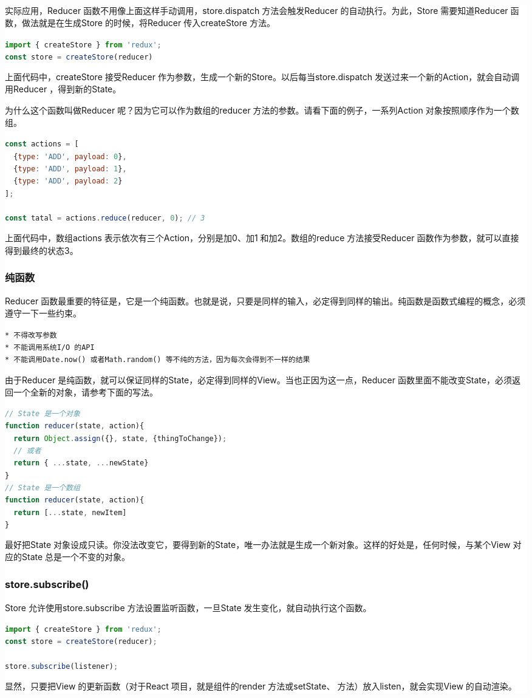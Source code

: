   实际应用，Reducer 函数不用像上面这样手动调用，store.dispatch 方法会触发Reducer 的自动执行。为此，Store 需要知道Reducer 函数，做法就是在生成Store 的时候，将Reducer 传入createStore 方法。
```jsx
import { createStore } from 'redux';
const store = createStore(reducer)
```
  上面代码中，createStore 接受Reducer 作为参数，生成一个新的Store。以后每当store.dispatch 发送过来一个新的Action，就会自动调用Reducer ，得到新的State。

  为什么这个函数叫做Reducer 呢？因为它可以作为数组的reducer 方法的参数。请看下面的例子，一系列Action 对象按照顺序作为一个数组。
```jsx
const actions = [
  {type: 'ADD', payload: 0},
  {type: 'ADD', payload: 1},
  {type: 'ADD', payload: 2}
];

const tatal = actions.reduce(reducer, 0); // 3
```
  上面代码中，数组actions 表示依次有三个Action，分别是加0、加1 和加2。数组的reduce 方法接受Reducer 函数作为参数，就可以直接得到最终的状态3。

### 纯函数

Reducer 函数最重要的特征是，它是一个纯函数。也就是说，只要是同样的输入，必定得到同样的输出。纯函数是函数式编程的概念，必须遵守一下一些约束。

	* 不得改写参数
	* 不能调用系统I/O 的API
	* 不能调用Date.now() 或者Math.random() 等不纯的方法，因为每次会得到不一样的结果

  由于Reducer 是纯函数，就可以保证同样的State，必定得到同样的View。当也正因为这一点，Reducer 函数里面不能改变State，必须返回一个全新的对象，请参考下面的写法。
```jsx
// State 是一个对象
function reducer(state, action){
  return Object.assign({}, state, {thingToChange});
  // 或者
  return { ...state, ...newState}
}
// State 是一个数组
function reducer(state, action){
  return [...state, newItem]
}
```
  最好把State 对象设成只读。你没法改变它，要得到新的State，唯一办法就是生成一个新对象。这样的好处是，任何时候，与某个View 对应的State 总是一个不变的对象。

### store.subscribe()

Store 允许使用store.subscribe 方法设置监听函数，一旦State 发生变化，就自动执行这个函数。
```jsx
import { createStore } from 'redux';
const store = createStore(reducer);

store.subscribe(listener);
```
  显然，只要把View 的更新函数（对于React 项目，就是组件的render 方法或setState、 方法）放入listen，就会实现View 的自动渲染。
